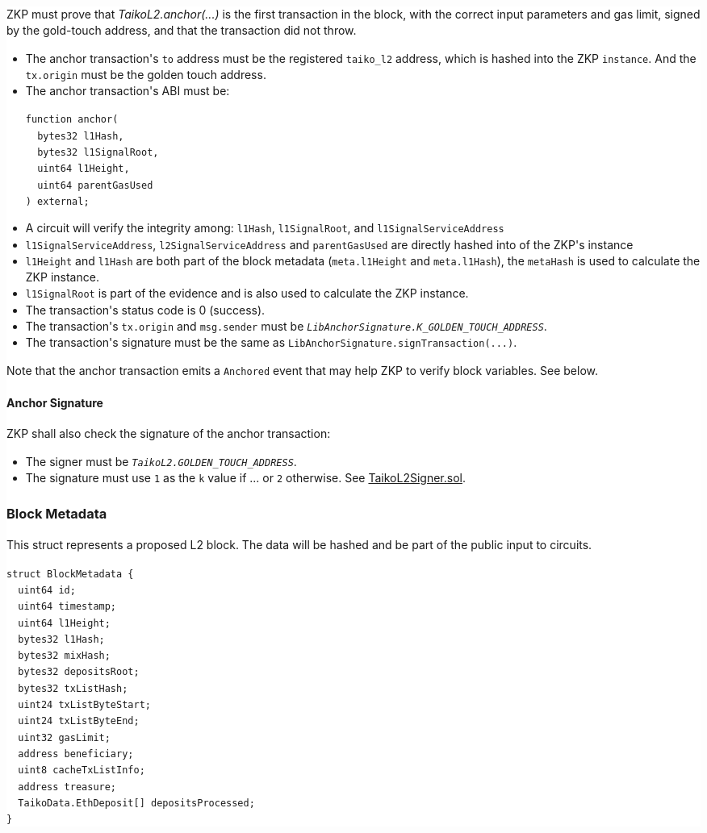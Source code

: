 ZKP must prove that _TaikoL2.anchor(...)_ is the first transaction in the block, with the correct input parameters and gas limit, signed by the gold-touch address, and that the transaction did not throw.

- The anchor transaction's `to` address must be the registered `taiko_l2` address, which is hashed into the ZKP `instance`. And the `tx.origin` must be the golden touch address.
- The anchor transaction's ABI must be:
  ```solidity
  function anchor(
    bytes32 l1Hash,
    bytes32 l1SignalRoot,
    uint64 l1Height,
    uint64 parentGasUsed
  ) external;
  ```
- A circuit will verify the integrity among: `l1Hash`, `l1SignalRoot`, and `l1SignalServiceAddress`
- `l1SignalServiceAddress`, `l2SignalServiceAddress` and `parentGasUsed` are directly hashed into of the ZKP's instance
- `l1Height` and `l1Hash` are both part of the block metadata (`meta.l1Height` and `meta.l1Hash`), the `metaHash` is used to calculate the ZKP instance.
- `l1SignalRoot` is part of the evidence and is also used to calculate the ZKP instance.
- The transaction's status code is 0 (success).
- The transaction's `tx.origin` and `msg.sender` must be _`LibAnchorSignature.K_GOLDEN_TOUCH_ADDRESS`_.
- The transaction's signature must be the same as `LibAnchorSignature.signTransaction(...)`.

Note that the anchor transaction emits a `Anchored` event that may help ZKP to verify block variables. See below.

#### Anchor Signature

ZKP shall also check the signature of the anchor transaction:

- The signer must be _`TaikoL2.GOLDEN_TOUCH_ADDRESS`_.
- The signature must use `1` as the `k` value if ... or `2` otherwise. See [TaikoL2Signer.sol](https://github.com/taikoxyz/taiko-mono/blob/main/packages/protocol/contracts/L2/TaikoL2Signer.sol).

### Block Metadata

This struct represents a proposed L2 block. The data will be hashed and be part of the public input to circuits.

```solidity
struct BlockMetadata {
  uint64 id;
  uint64 timestamp;
  uint64 l1Height;
  bytes32 l1Hash;
  bytes32 mixHash;
  bytes32 depositsRoot;
  bytes32 txListHash;
  uint24 txListByteStart;
  uint24 txListByteEnd;
  uint32 gasLimit;
  address beneficiary;
  uint8 cacheTxListInfo;
  address treasure;
  TaikoData.EthDeposit[] depositsProcessed;
}
```

